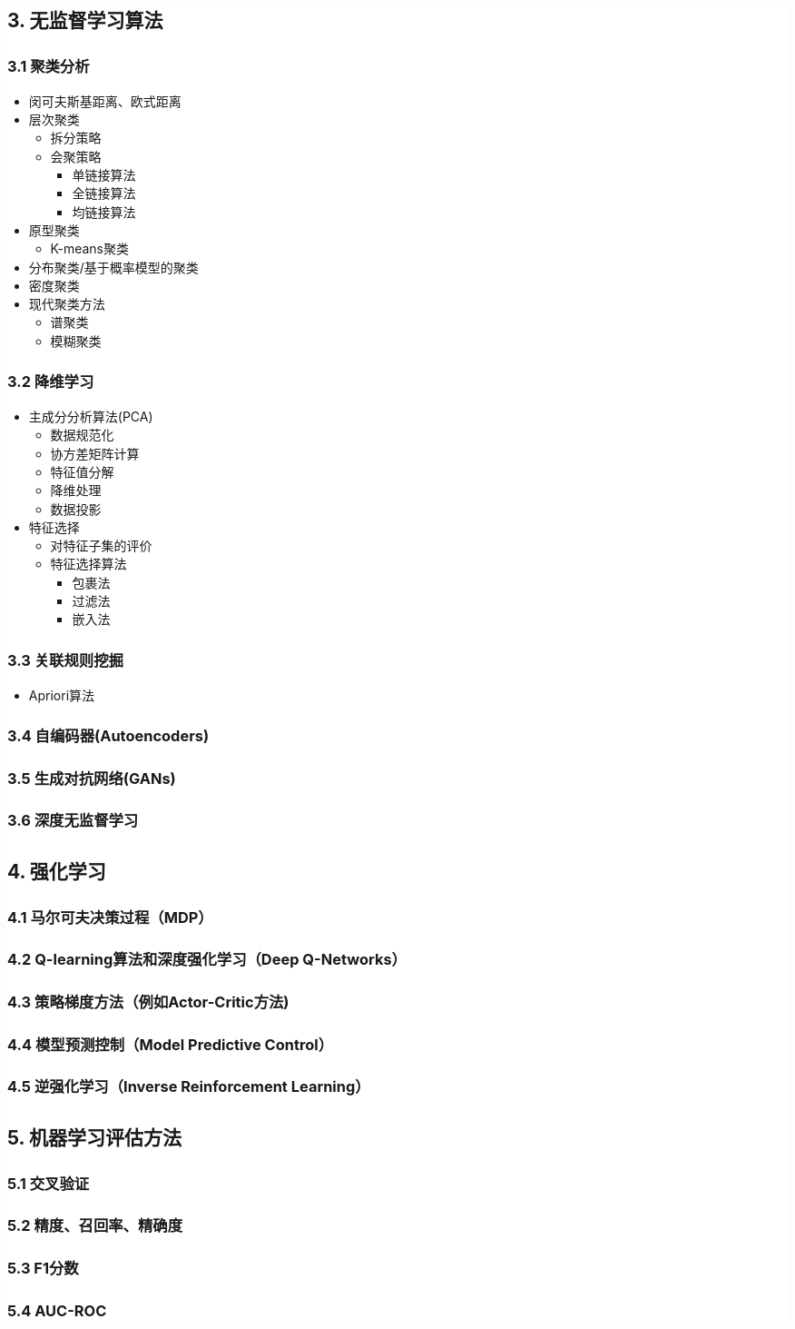 ## 3. 无监督学习算法

### 3.1 聚类分析
- 闵可夫斯基距离、欧式距离
- 层次聚类
    + 拆分策略
    + 会聚策略
        + 单链接算法
        + 全链接算法
        + 均链接算法
- 原型聚类
    + K-means聚类
- 分布聚类/基于概率模型的聚类
- 密度聚类
- 现代聚类方法
    + 谱聚类
    + 模糊聚类

### 3.2 降维学习
- 主成分分析算法(PCA)
    + 数据规范化
    + 协方差矩阵计算
    + 特征值分解
    + 降维处理
    + 数据投影
- 特征选择
    + 对特征子集的评价
    + 特征选择算法
        + 包裹法
        + 过滤法
        + 嵌入法

### 3.3 关联规则挖掘
- Apriori算法

### 3.4 自编码器(Autoencoders)
### 3.5 生成对抗网络(GANs)
### 3.6 深度无监督学习

## 4. 强化学习

### 4.1 马尔可夫决策过程（MDP）
### 4.2 Q-learning算法和深度强化学习（Deep Q-Networks）
### 4.3 策略梯度方法（例如Actor-Critic方法)
### 4.4 模型预测控制（Model Predictive Control）
### 4.5 逆强化学习（Inverse Reinforcement Learning）

## 5. 机器学习评估方法
### 5.1 交叉验证
### 5.2 精度、召回率、精确度
### 5.3 F1分数
### 5.4 AUC-ROC


